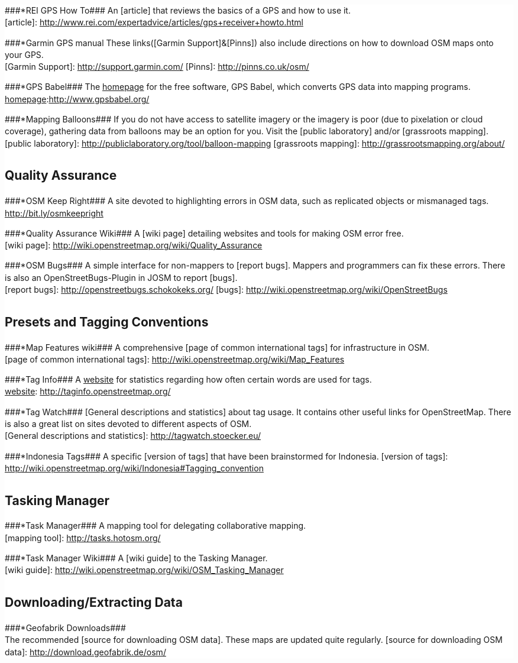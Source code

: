 ###*REI GPS How To###
An [article] that reviews the basics of a GPS and how to use it.  	
[article]: http://www.rei.com/expertadvice/articles/gps+receiver+howto.html 

###*Garmin GPS manual
These links([Garmin Support]&[Pinns]) also include directions on how to download OSM maps onto your GPS. 	
[Garmin Support]: http://support.garmin.com/ 
[Pinns]: http://pinns.co.uk/osm/

###*GPS Babel###
The [homepage] for the free software, GPS Babel, which converts GPS data into mapping programs.  	
[homepage]:http://www.gpsbabel.org/ 

###*Mapping Balloons###
If you do not have access to satellite imagery or the imagery is poor (due to pixelation or cloud coverage), gathering data from balloons may be an option for you. Visit the [public laboratory] and/or [grassroots mapping].  	
[public laboratory]: http://publiclaboratory.org/tool/balloon-mapping
[grassroots mapping]: http://grassrootsmapping.org/about/

Quality Assurance	
-----------------
###*OSM Keep Right###
A site devoted to highlighting errors in OSM data, such as replicated objects or mismanaged tags.	
http://bit.ly/osmkeepright 

###*Quality Assurance Wiki###
A [wiki page] detailing websites and tools for making OSM error free.   
[wiki page]: http://wiki.openstreetmap.org/wiki/Quality_Assurance

###*OSM Bugs###
A simple interface for non-mappers to [report bugs].  Mappers and programmers can fix these errors.   There is also an OpenStreetBugs-Plugin in JOSM to report [bugs]. 	
[report bugs]: http://openstreetbugs.schokokeks.org/
[bugs]: http://wiki.openstreetmap.org/wiki/OpenStreetBugs



Presets and Tagging Conventions	
-------------------------------
###*Map Features wiki###
A comprehensive [page of common international tags] for infrastructure in OSM.	
[page of common international tags]: http://wiki.openstreetmap.org/wiki/Map_Features

###*Tag Info###
A [website] for statistics regarding how often certain words are used for tags. 	
[website]: http://taginfo.openstreetmap.org/

###*Tag Watch###
[General descriptions and statistics] about tag usage.  It contains other useful links for OpenStreetMap.  There is also a great list on sites devoted to different aspects of OSM. 	
[General descriptions and statistics]: http://tagwatch.stoecker.eu/

###*Indonesia Tags###
A specific [version of tags] that have been brainstormed for Indonesia.	
[version of tags]: http://wiki.openstreetmap.org/wiki/Indonesia#Tagging_convention



Tasking Manager	
---------------
###*Task Manager###
A mapping tool for delegating collaborative mapping.  	
[mapping tool]: http://tasks.hotosm.org/

###*Task Manager Wiki###
A [wiki guide] to the Tasking Manager.	
[wiki guide]: http://wiki.openstreetmap.org/wiki/OSM_Tasking_Manager



Downloading/Extracting Data
---------------------------
###*Geofabrik Downloads###	
The recommended [source for downloading OSM data].  These maps are updated quite regularly. 
[source for downloading OSM data]: http://download.geofabrik.de/osm/


[great site]: http://www.learnosm.org
[homepage]: http://wiki.openstreetmap.org/wiki/Main_Page
[JOSM]: http://josm.openstreetmap.de/
[links]: http://osmtools.de/osmlinks/
[OSM tools]: http://www.osm-tools.org/
[website]: http://walking-papers.org/ 
[site]: http://www.gps-basics.com/
[site]: http://metro.teczno.com/
[tool that enables more specific downloading]: http://hot-export.geofabrik.de/
[OSM data portal]: http://planet.openstreetmap.org/ 
[source]: http://downloads.cloudmade.com/
[list other sites]: http://wiki.openstreetmap.org/wiki/Planet.osm
[downloading process]: http://wiki.openstreetmap.org/wiki/Downloading_data
[blogs]: http://blog.geoserver.org/2009/01/30/geoserver-and-openstreetmap/
[Postgres]: www.postgresql.org/
[wiki]: http://wiki.openstreetmap.org/wiki/Osm2pgsql
[guide]: http://switch2osm.org/the-basics/
[own OSM tile server]: http://switch2osm.org/serving-tiles/manually-building-a-tile-server-12-04/
[site]: http://maposmatic.org/new/
[website]: http://www.safety-maps.org/
[Mapbox]: http://mapbox.com/
[TileMill]: http://mapbox.com/tilemill/
[OSM Bright (Mac/Ubuntu)]: http://mapbox.com/tilemill/docs/guides/osm-bright-ubuntu-quickstart/
[icons]: http://www.sjjb.co.uk/mapicons/contactsheet
[Maki]: http://mapbox.com/maki/
[“Introduction to QGIS” manual]: http://www.learnosm.org/qgis-tutorial/
[Community support]: http://www.qgis.org/en/community.html
["Inasafe"]: http://www.inasafe.org/
[@OpenStreetMap]: https://twitter.com/openstreetmap
[Facebook]: http://www.facebook.com/groups/osm.id/
[site]: http://geotribu.net/applications/baselayers/index.php
[ITO World Ltd]: http://www.itoworld.com/static/openstreetmap_tools.html 
[site]: http://osmstats.altogetherlost.com/index.php 
[best examples]: www.bestofOSM.org
[link]: http://live.openstreetmap.fr